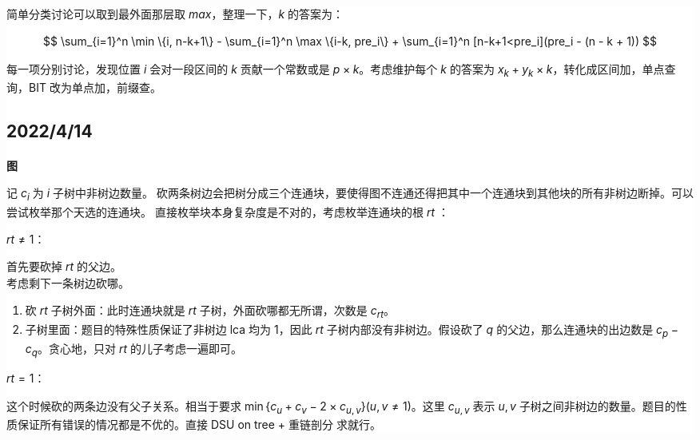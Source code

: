 简单分类讨论可以取到最外面那层取 $max$，整理一下，$k$ 的答案为：

$$
\sum_{i=1}^n \min \{i, n-k+1\} - \sum_{i=1}^n \max \{i-k, pre_i\} + \sum_{i=1}^n [n-k+1<pre_i](pre_i - (n - k + 1))
$$

每一项分别讨论，发现位置 $i$ 会对一段区间的 $k$ 贡献一个常数或是 $p \times k$。考虑维护每个 $k$ 的答案为 $x_k + y_k \times k$，转化成区间加，单点查询，BIT 改为单点加，前缀查。

## 2022/4/14

**图**

记 $c_i$ 为 $i$ 子树中非树边数量。
砍两条树边会把树分成三个连通块，要使得图不连通还得把其中一个连通块到其他块的所有非树边断掉。可以尝试枚举那个天选的连通块。
直接枚举块本身复杂度是不对的，考虑枚举连通块的根 $rt$ ：

$rt \neq 1$：

首先要砍掉 $rt$ 的父边。  
考虑剩下一条树边砍哪。  
1. 砍 $rt$ 子树外面：此时连通块就是 $rt$ 子树，外面砍哪都无所谓，次数是 $c_{rt}$。
2. 子树里面：题目的特殊性质保证了非树边 lca 均为 $1$，因此 $rt$ 子树内部没有非树边。假设砍了 $q$ 的父边，那么连通块的出边数是 $c_p - c_q$。贪心地，只对 $rt$ 的儿子考虑一遍即可。

$rt = 1$：

这个时候砍的两条边没有父子关系。相当于要求 $\min \{c_u + c_v - 2 \times c_{u, v} \}(u, v \neq 1)$。这里 $c_{u, v}$ 表示 $u, v$ 子树之间非树边的数量。题目的性质保证所有错误的情况都是不优的。直接 DSU on tree + 重链剖分 求就行。
